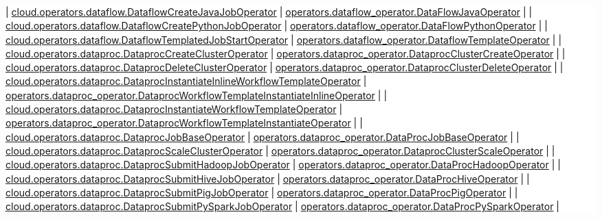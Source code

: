 | [cloud.operators.dataflow.DataflowCreateJavaJobOperator](https://github.com/apache/airflow/blob/master/airflow/providers/google/cloud/operators/dataflow.py)                                                               | [operators.dataflow_operator.DataFlowJavaOperator](https://github.com/apache/airflow/blob/v1-10-stable/airflow/contrib/operators/dataflow_operator.py)                                                                 |
| [cloud.operators.dataflow.DataflowCreatePythonJobOperator](https://github.com/apache/airflow/blob/master/airflow/providers/google/cloud/operators/dataflow.py)                                                             | [operators.dataflow_operator.DataFlowPythonOperator](https://github.com/apache/airflow/blob/v1-10-stable/airflow/contrib/operators/dataflow_operator.py)                                                               |
| [cloud.operators.dataflow.DataflowTemplatedJobStartOperator](https://github.com/apache/airflow/blob/master/airflow/providers/google/cloud/operators/dataflow.py)                                                           | [operators.dataflow_operator.DataflowTemplateOperator](https://github.com/apache/airflow/blob/v1-10-stable/airflow/contrib/operators/dataflow_operator.py)                                                             |
| [cloud.operators.dataproc.DataprocCreateClusterOperator](https://github.com/apache/airflow/blob/master/airflow/providers/google/cloud/operators/dataproc.py)                                                               | [operators.dataproc_operator.DataprocClusterCreateOperator](https://github.com/apache/airflow/blob/v1-10-stable/airflow/contrib/operators/dataproc_operator.py)                                                        |
| [cloud.operators.dataproc.DataprocDeleteClusterOperator](https://github.com/apache/airflow/blob/master/airflow/providers/google/cloud/operators/dataproc.py)                                                               | [operators.dataproc_operator.DataprocClusterDeleteOperator](https://github.com/apache/airflow/blob/v1-10-stable/airflow/contrib/operators/dataproc_operator.py)                                                        |
| [cloud.operators.dataproc.DataprocInstantiateInlineWorkflowTemplateOperator](https://github.com/apache/airflow/blob/master/airflow/providers/google/cloud/operators/dataproc.py)                                           | [operators.dataproc_operator.DataprocWorkflowTemplateInstantiateInlineOperator](https://github.com/apache/airflow/blob/v1-10-stable/airflow/contrib/operators/dataproc_operator.py)                                    |
| [cloud.operators.dataproc.DataprocInstantiateWorkflowTemplateOperator](https://github.com/apache/airflow/blob/master/airflow/providers/google/cloud/operators/dataproc.py)                                                 | [operators.dataproc_operator.DataprocWorkflowTemplateInstantiateOperator](https://github.com/apache/airflow/blob/v1-10-stable/airflow/contrib/operators/dataproc_operator.py)                                          |
| [cloud.operators.dataproc.DataprocJobBaseOperator](https://github.com/apache/airflow/blob/master/airflow/providers/google/cloud/operators/dataproc.py)                                                                     | [operators.dataproc_operator.DataProcJobBaseOperator](https://github.com/apache/airflow/blob/v1-10-stable/airflow/contrib/operators/dataproc_operator.py)                                                              |
| [cloud.operators.dataproc.DataprocScaleClusterOperator](https://github.com/apache/airflow/blob/master/airflow/providers/google/cloud/operators/dataproc.py)                                                                | [operators.dataproc_operator.DataprocClusterScaleOperator](https://github.com/apache/airflow/blob/v1-10-stable/airflow/contrib/operators/dataproc_operator.py)                                                         |
| [cloud.operators.dataproc.DataprocSubmitHadoopJobOperator](https://github.com/apache/airflow/blob/master/airflow/providers/google/cloud/operators/dataproc.py)                                                             | [operators.dataproc_operator.DataProcHadoopOperator](https://github.com/apache/airflow/blob/v1-10-stable/airflow/contrib/operators/dataproc_operator.py)                                                               |
| [cloud.operators.dataproc.DataprocSubmitHiveJobOperator](https://github.com/apache/airflow/blob/master/airflow/providers/google/cloud/operators/dataproc.py)                                                               | [operators.dataproc_operator.DataProcHiveOperator](https://github.com/apache/airflow/blob/v1-10-stable/airflow/contrib/operators/dataproc_operator.py)                                                                 |
| [cloud.operators.dataproc.DataprocSubmitPigJobOperator](https://github.com/apache/airflow/blob/master/airflow/providers/google/cloud/operators/dataproc.py)                                                                | [operators.dataproc_operator.DataProcPigOperator](https://github.com/apache/airflow/blob/v1-10-stable/airflow/contrib/operators/dataproc_operator.py)                                                                  |
| [cloud.operators.dataproc.DataprocSubmitPySparkJobOperator](https://github.com/apache/airflow/blob/master/airflow/providers/google/cloud/operators/dataproc.py)                                                            | [operators.dataproc_operator.DataProcPySparkOperator](https://github.com/apache/airflow/blob/v1-10-stable/airflow/contrib/operators/dataproc_operator.py)                                                              |
